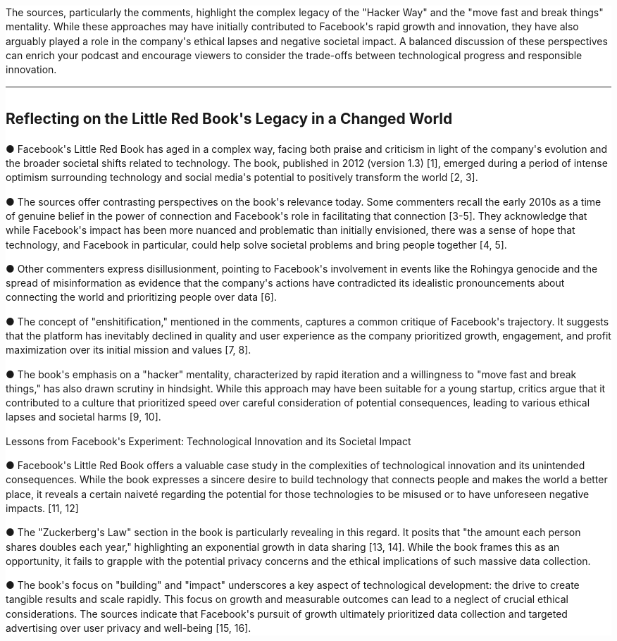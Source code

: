 The sources, particularly the comments, highlight the complex legacy of the "Hacker Way" and the "move fast and break things" mentality. While these approaches may have initially contributed to Facebook's rapid growth and innovation, they have also arguably played a role in the company's ethical lapses and negative societal impact. A balanced discussion of these perspectives can enrich your podcast and encourage viewers to consider the trade-offs between technological progress and responsible innovation.

---

## Reflecting on the Little Red Book's Legacy in a Changed World

● Facebook's Little Red Book has aged in a complex way, facing both praise and criticism in light of the company's evolution and the broader societal shifts related to technology. The book, published in 2012 (version 1.3) \[1\], emerged during a period of intense optimism surrounding technology and social media's potential to positively transform the world \[2, 3\].

● The sources offer contrasting perspectives on the book's relevance today. Some commenters recall the early 2010s as a time of genuine belief in the power of connection and Facebook's role in facilitating that connection \[3-5\]. They acknowledge that while Facebook's impact has been more nuanced and problematic than initially envisioned, there was a sense of hope that technology, and Facebook in particular, could help solve societal problems and bring people together \[4, 5\].

● Other commenters express disillusionment, pointing to Facebook's involvement in events like the Rohingya genocide and the spread of misinformation as evidence that the company's actions have contradicted its idealistic pronouncements about connecting the world and prioritizing people over data \[6\].

● The concept of "enshitification," mentioned in the comments, captures a common critique of Facebook's trajectory. It suggests that the platform has inevitably declined in quality and user experience as the company prioritized growth, engagement, and profit maximization over its initial mission and values \[7, 8\].

● The book's emphasis on a "hacker" mentality, characterized by rapid iteration and a willingness to "move fast and break things," has also drawn scrutiny in hindsight. While this approach may have been suitable for a young startup, critics argue that it contributed to a culture that prioritized speed over careful consideration of potential consequences, leading to various ethical lapses and societal harms \[9, 10\].

Lessons from Facebook's Experiment: Technological Innovation and its Societal Impact

● Facebook's Little Red Book offers a valuable case study in the complexities of technological innovation and its unintended consequences. While the book expresses a sincere desire to build technology that connects people and makes the world a better place, it reveals a certain naiveté regarding the potential for those technologies to be misused or to have unforeseen negative impacts. \[11, 12\]

● The "Zuckerberg's Law" section in the book is particularly revealing in this regard. It posits that "the amount each person shares doubles each year," highlighting an exponential growth in data sharing \[13, 14\]. While the book frames this as an opportunity, it fails to grapple with the potential privacy concerns and the ethical implications of such massive data collection.

● The book's focus on "building" and "impact" underscores a key aspect of technological development: the drive to create tangible results and scale rapidly. This focus on growth and measurable outcomes can lead to a neglect of crucial ethical considerations. The sources indicate that Facebook's pursuit of growth ultimately prioritized data collection and targeted advertising over user privacy and well-being \[15, 16\].
